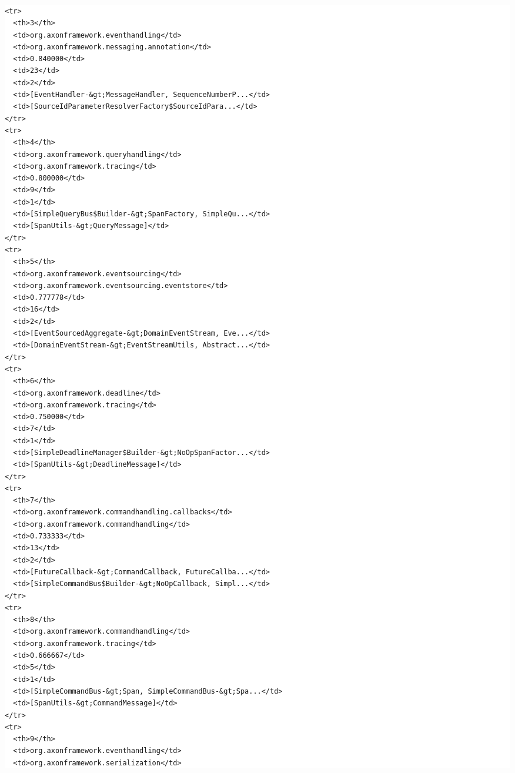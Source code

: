     <tr>
      <th>3</th>
      <td>org.axonframework.eventhandling</td>
      <td>org.axonframework.messaging.annotation</td>
      <td>0.840000</td>
      <td>23</td>
      <td>2</td>
      <td>[EventHandler-&gt;MessageHandler, SequenceNumberP...</td>
      <td>[SourceIdParameterResolverFactory$SourceIdPara...</td>
    </tr>
    <tr>
      <th>4</th>
      <td>org.axonframework.queryhandling</td>
      <td>org.axonframework.tracing</td>
      <td>0.800000</td>
      <td>9</td>
      <td>1</td>
      <td>[SimpleQueryBus$Builder-&gt;SpanFactory, SimpleQu...</td>
      <td>[SpanUtils-&gt;QueryMessage]</td>
    </tr>
    <tr>
      <th>5</th>
      <td>org.axonframework.eventsourcing</td>
      <td>org.axonframework.eventsourcing.eventstore</td>
      <td>0.777778</td>
      <td>16</td>
      <td>2</td>
      <td>[EventSourcedAggregate-&gt;DomainEventStream, Eve...</td>
      <td>[DomainEventStream-&gt;EventStreamUtils, Abstract...</td>
    </tr>
    <tr>
      <th>6</th>
      <td>org.axonframework.deadline</td>
      <td>org.axonframework.tracing</td>
      <td>0.750000</td>
      <td>7</td>
      <td>1</td>
      <td>[SimpleDeadlineManager$Builder-&gt;NoOpSpanFactor...</td>
      <td>[SpanUtils-&gt;DeadlineMessage]</td>
    </tr>
    <tr>
      <th>7</th>
      <td>org.axonframework.commandhandling.callbacks</td>
      <td>org.axonframework.commandhandling</td>
      <td>0.733333</td>
      <td>13</td>
      <td>2</td>
      <td>[FutureCallback-&gt;CommandCallback, FutureCallba...</td>
      <td>[SimpleCommandBus$Builder-&gt;NoOpCallback, Simpl...</td>
    </tr>
    <tr>
      <th>8</th>
      <td>org.axonframework.commandhandling</td>
      <td>org.axonframework.tracing</td>
      <td>0.666667</td>
      <td>5</td>
      <td>1</td>
      <td>[SimpleCommandBus-&gt;Span, SimpleCommandBus-&gt;Spa...</td>
      <td>[SpanUtils-&gt;CommandMessage]</td>
    </tr>
    <tr>
      <th>9</th>
      <td>org.axonframework.eventhandling</td>
      <td>org.axonframework.serialization</td>